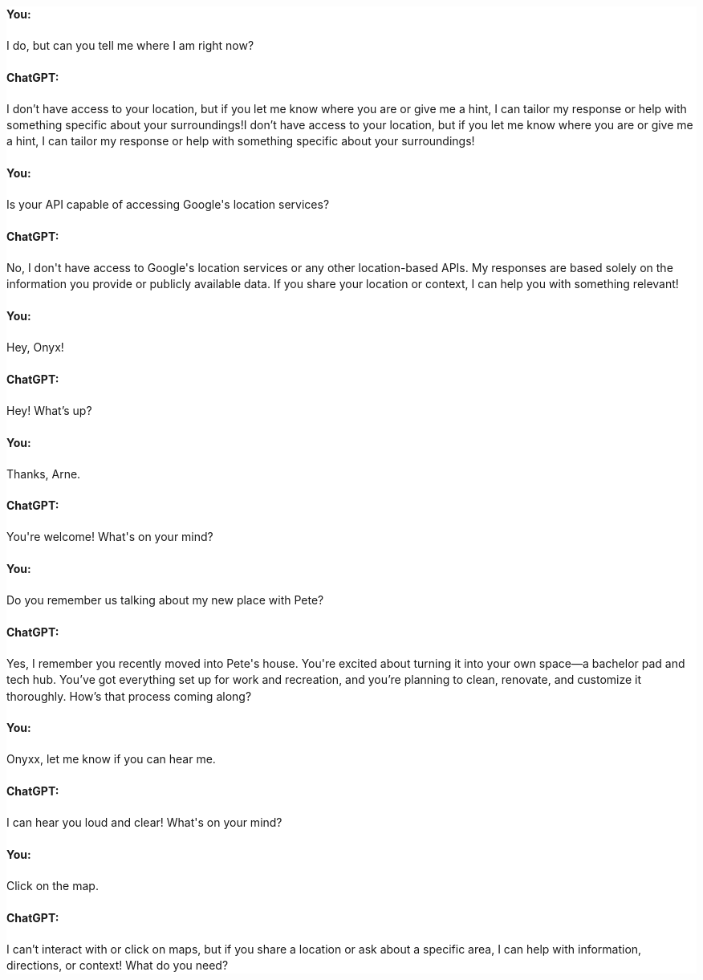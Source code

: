 
#### You:
I do, but can you tell me where I am right now?

#### ChatGPT:
I don’t have access to your location, but if you let me know where you are or give me a hint, I can tailor my response or help with something specific about your surroundings!I don’t have access to your location, but if you let me know where you are or give me a hint, I can tailor my response or help with something specific about your surroundings!


#### You:
Is your API capable of accessing Google's location services?

#### ChatGPT:
No, I don't have access to Google's location services or any other location-based APIs. My responses are based solely on the information you provide or publicly available data. If you share your location or context, I can help you with something relevant!


#### You:
Hey, Onyx!

#### ChatGPT:
Hey! What’s up?


#### You:
Thanks, Arne.

#### ChatGPT:
You're welcome! What's on your mind?


#### You:
Do you remember us talking about my new place with Pete?

#### ChatGPT:
Yes, I remember you recently moved into Pete's house. You're excited about turning it into your own space—a bachelor pad and tech hub. You’ve got everything set up for work and recreation, and you’re planning to clean, renovate, and customize it thoroughly. How’s that process coming along?


#### You:
Onyxx, let me know if you can hear me.

#### ChatGPT:
I can hear you loud and clear! What's on your mind?


#### You:
Click on the map.

#### ChatGPT:
I can’t interact with or click on maps, but if you share a location or ask about a specific area, I can help with information, directions, or context! What do you need?
